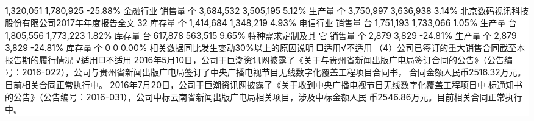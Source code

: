 1,320,051
1,780,925
-25.88%
金融行业
销售量
个
3,684,532
3,505,195
5.12%
生产量
个
3,750,997
3,636,938
3.14%
北京数码视讯科技股份有限公司2017年年度报告全文
32
库存量
个
1,414,684
1,348,219
4.93%
电信行业
销售量
台
1,751,193
1,733,066
1.05%
生产量
台
1,805,556
1,773,223
1.82%
库存量
台
617,878
563,515
9.65%
特种需求定制及其
它
销售量
个
2,879
3,829
-24.81%
生产量
个
2,879
3,829
-24.81%
库存量
个
0
0
0.00%
相关数据同比发生变动30%以上的原因说明
□适用√不适用
（4）公司已签订的重大销售合同截至本报告期的履行情况
√适用□不适用
2016年5月10日，公司于巨潮资讯网披露了《关于与贵州省新闻出版广电局签订合同的公告》（公告编
号：2016-022），公司与贵州省新闻出版广电局签订了中央广播电视节目无线数字化覆盖工程项目合同书，
合同金额人民币2516.32万元。目前相关合同正常执行中。
2016年7月20日，公司于巨潮资讯网披露了《关于收到中央广播电视节目无线数字化覆盖工程项目中
标通知书的公告》（公告编号：2016-031），公司中标云南省新闻出版广电局相关项目，涉及中标金额人民
币2546.86万元。目前相关合同正常执行中。